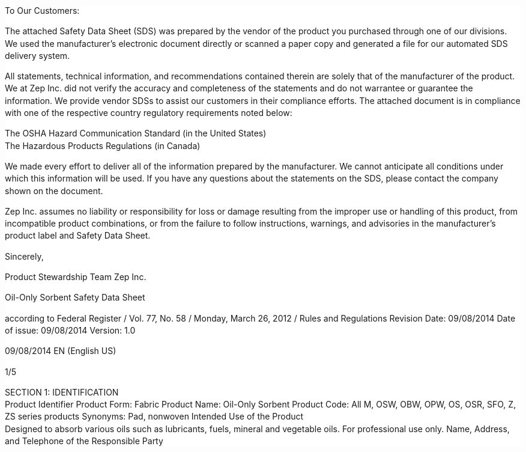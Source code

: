  
 
 
 
 
 
 
 
 
 
 
 
To Our Customers: 
 
The attached Safety Data Sheet (SDS) was prepared by the vendor of the product you purchased 
through one of our divisions. We used the manufacturer’s electronic document directly or scanned 
a paper copy and generated a file for our automated SDS delivery system. 
 
All statements, technical information, and recommendations contained therein are solely that of 
the manufacturer of the product. We at Zep Inc. did not verify the accuracy and completeness of 
the statements and do not warrantee or guarantee the information. We provide vendor SDSs to 
assist our customers in their compliance efforts.  The attached document is in compliance with one 
of the respective country regulatory requirements noted below: 
 
The OSHA Hazard Communication Standard (in the United States)  
The Hazardous Products Regulations (in Canada) 
 
We made every effort to deliver all of the information prepared by the manufacturer. We cannot 
anticipate all conditions under which this information will be used. If you have any questions about 
the statements on the SDS, please contact the company shown on the document. 
 
Zep Inc. assumes no liability or responsibility for loss or damage resulting from the improper use 
or handling of this product, from incompatible product combinations, or from the failure to follow 
instructions, warnings, and advisories in the manufacturer’s product label and Safety Data Sheet. 
 
Sincerely, 
 
Product Stewardship Team 
Zep Inc. 
 
Oil-Only Sorbent
Safety Data Sheet 
 
according to Federal Register / Vol. 77, No. 58 / Monday, March 26, 2012 / Rules and Regulations
Revision Date: 09/08/2014
Date of issue:  09/08/2014 
Version: 1.0
 
09/08/2014 
EN (English US) 
 
1/5 
 
SECTION 1: IDENTIFICATION                                           
Product Identifier 
Product Form: Fabric 
Product Name: Oil-Only Sorbent 
Product Code: All M, OSW, OBW, OPW, OS, OSR, SFO, Z, ZS series products 
Synonyms: Pad, nonwoven 
Intended Use of the Product    
Designed to absorb various oils such as lubricants, fuels, mineral and vegetable oils. For professional use only. 
Name, Address, and Telephone of the Responsible Party 
 